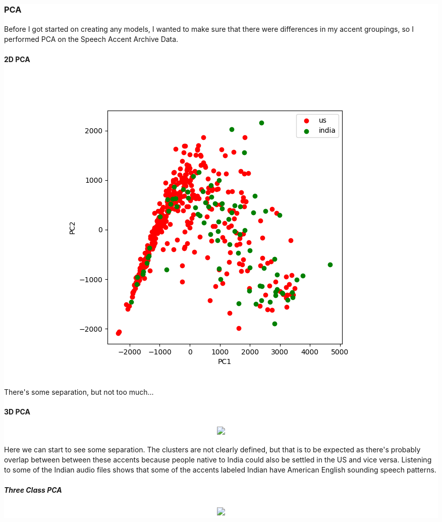 ### PCA
Before I got started on creating any models, I wanted to make sure that there were differences in my accent groupings, so I performed PCA on the Speech Accent Archive Data.

#### 2D PCA

<p align="center"><img src="img/pca_2d_6_6.png"></p>

There's some separation, but not too much...

#### 3D PCA
<p align="center"><img src="img/3D_pca_two_class.gif"></p>
Here we can start to see some separation. The clusters are not clearly defined, but that is to be expected as there's probably overlap between between these accents because people native to India could also be settled in the US and vice versa. Listening to some of the Indian audio files shows that some of the accents labeled Indian have American English sounding speech patterns.

##### Three Class PCA

<p align="center"><img src="img/3D_pca_three_class.gif"></p>
